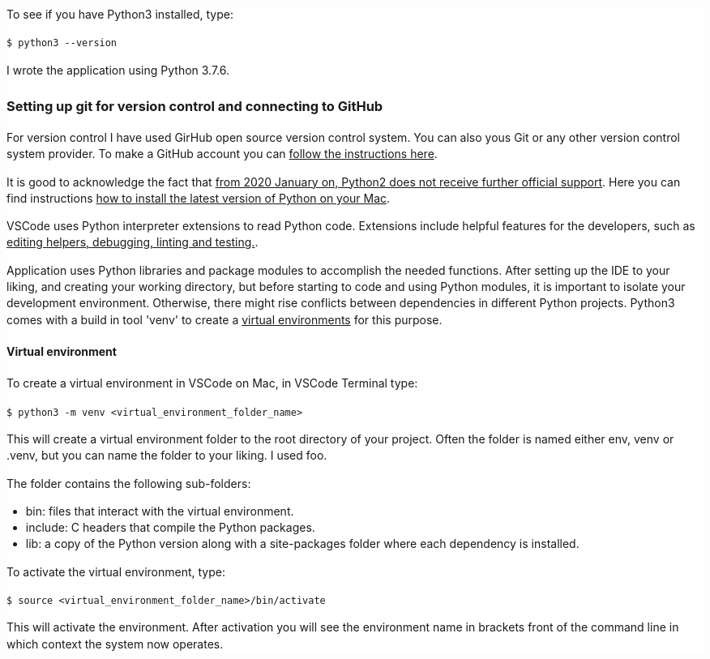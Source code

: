 To see if you have Python3 installed, type:

`$ python3 --version`

I wrote the application using Python 3.7.6.

### Setting up git for version control and connecting to GitHub

For version control I have used GirHub open source version control system. You can also yous Git or any other version control system provider.
To make a GitHub account you can [follow the instructions here](https://help.github.com/en/github/getting-started-with-github).

It is good to acknowledge the fact that [from 2020 January on, Python2 does not receive further official support](https://wiki.python.org/moin/Python2orPython3 "from 2020 January on, Python2 does not receive further official support").
Here you can find instructions [how to install the latest version of Python on your Mac](https://docs.python-guide.org/starting/install3/osx/ "how to install the latest version of Python, or to upgrade to Python3").

VSCode uses Python interpreter extensions to read Python code. Extensions include helpful features for the developers,
such as [editing helpers, debugging, linting and testing.](https://code.visualstudio.com/docs/python/python-tutorial "editing helpers, debugging and linting.").

Application uses Python libraries and package modules to accomplish the needed functions. After setting up the IDE to your liking,
and creating your working directory, but before starting to code and using Python modules, it is important to isolate your development environment.
Otherwise, there might rise conflicts between dependencies in different Python projects.
Python3 comes with a build in tool 'venv' to create a [virtual environments](https://realpython.com/python-virtual-environments-a-primer/ "virtual environments") for this purpose.

#### Virtual environment

To create a virtual environment in VSCode on Mac, in VSCode Terminal type:

`$ python3 -m venv <virtual_environment_folder_name>`

This will create a virtual environment folder to the root directory of your project.
Often the folder is named either env, venv or .venv, but you can name the folder to your liking. I used foo.

The folder contains the following sub-folders:

- bin: files that interact with the virtual environment.
- include: C headers that compile the Python packages.
- lib: a copy of the Python version along with a site-packages folder where each dependency is installed.

To activate the virtual environment, type:

`$ source <virtual_environment_folder_name>/bin/activate`

This will activate the environment. After activation you will see the environment name in brackets
front of the command line in which context the system now operates.
